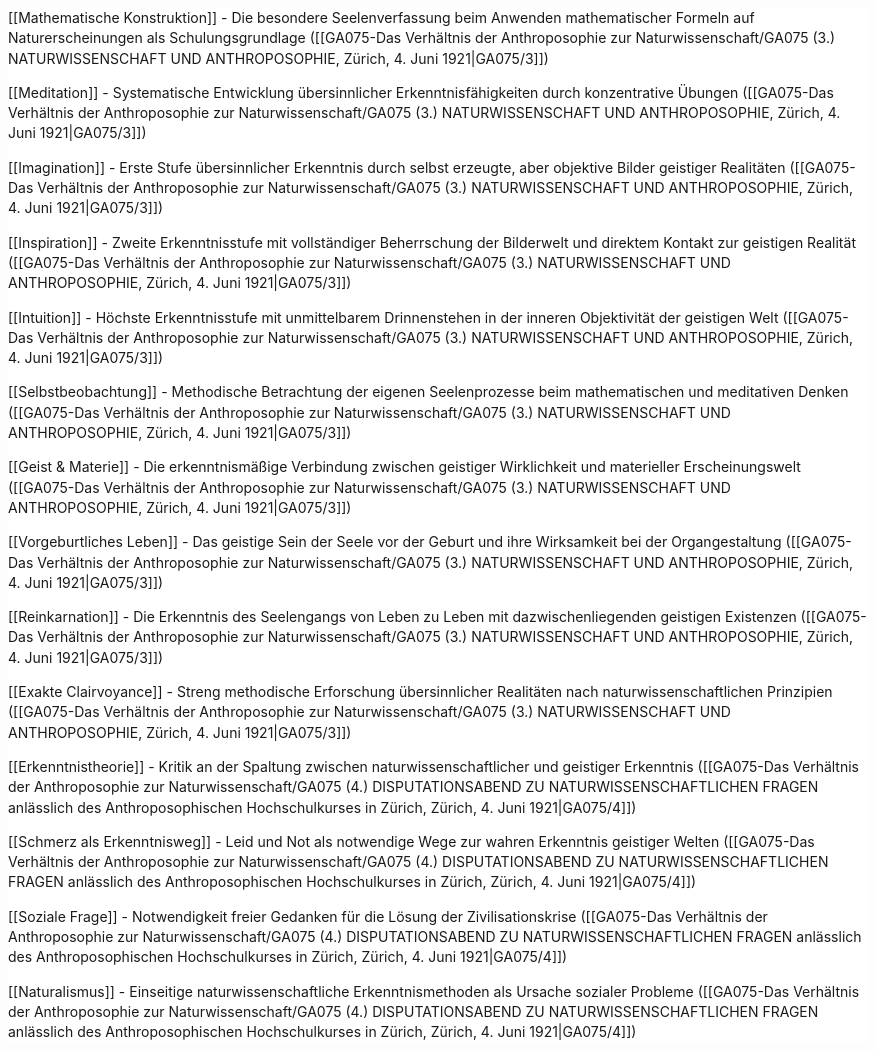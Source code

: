 [[Mathematische Konstruktion]] - Die besondere Seelenverfassung beim Anwenden mathematischer Formeln auf Naturerscheinungen als Schulungsgrundlage ([[GA075-Das Verhältnis der Anthroposophie zur Naturwissenschaft/GA075 (3.) NATURWISSENSCHAFT UND ANTHROPOSOPHIE, Zürich, 4. Juni 1921|GA075/3]])

[[Meditation]] - Systematische Entwicklung übersinnlicher Erkenntnisfähigkeiten durch konzentrative Übungen ([[GA075-Das Verhältnis der Anthroposophie zur Naturwissenschaft/GA075 (3.) NATURWISSENSCHAFT UND ANTHROPOSOPHIE, Zürich, 4. Juni 1921|GA075/3]])

[[Imagination]] - Erste Stufe übersinnlicher Erkenntnis durch selbst erzeugte, aber objektive Bilder geistiger Realitäten ([[GA075-Das Verhältnis der Anthroposophie zur Naturwissenschaft/GA075 (3.) NATURWISSENSCHAFT UND ANTHROPOSOPHIE, Zürich, 4. Juni 1921|GA075/3]])

[[Inspiration]] - Zweite Erkenntnisstufe mit vollständiger Beherrschung der Bilderwelt und direktem Kontakt zur geistigen Realität ([[GA075-Das Verhältnis der Anthroposophie zur Naturwissenschaft/GA075 (3.) NATURWISSENSCHAFT UND ANTHROPOSOPHIE, Zürich, 4. Juni 1921|GA075/3]])

[[Intuition]] - Höchste Erkenntnisstufe mit unmittelbarem Drinnenstehen in der inneren Objektivität der geistigen Welt ([[GA075-Das Verhältnis der Anthroposophie zur Naturwissenschaft/GA075 (3.) NATURWISSENSCHAFT UND ANTHROPOSOPHIE, Zürich, 4. Juni 1921|GA075/3]])

[[Selbstbeobachtung]] - Methodische Betrachtung der eigenen Seelenprozesse beim mathematischen und meditativen Denken ([[GA075-Das Verhältnis der Anthroposophie zur Naturwissenschaft/GA075 (3.) NATURWISSENSCHAFT UND ANTHROPOSOPHIE, Zürich, 4. Juni 1921|GA075/3]])

[[Geist & Materie]] - Die erkenntnismäßige Verbindung zwischen geistiger Wirklichkeit und materieller Erscheinungswelt ([[GA075-Das Verhältnis der Anthroposophie zur Naturwissenschaft/GA075 (3.) NATURWISSENSCHAFT UND ANTHROPOSOPHIE, Zürich, 4. Juni 1921|GA075/3]])

[[Vorgeburtliches Leben]] - Das geistige Sein der Seele vor der Geburt und ihre Wirksamkeit bei der Organgestaltung ([[GA075-Das Verhältnis der Anthroposophie zur Naturwissenschaft/GA075 (3.) NATURWISSENSCHAFT UND ANTHROPOSOPHIE, Zürich, 4. Juni 1921|GA075/3]])

[[Reinkarnation]] - Die Erkenntnis des Seelengangs von Leben zu Leben mit dazwischenliegenden geistigen Existenzen ([[GA075-Das Verhältnis der Anthroposophie zur Naturwissenschaft/GA075 (3.) NATURWISSENSCHAFT UND ANTHROPOSOPHIE, Zürich, 4. Juni 1921|GA075/3]])

[[Exakte Clairvoyance]] - Streng methodische Erforschung übersinnlicher Realitäten nach naturwissenschaftlichen Prinzipien ([[GA075-Das Verhältnis der Anthroposophie zur Naturwissenschaft/GA075 (3.) NATURWISSENSCHAFT UND ANTHROPOSOPHIE, Zürich, 4. Juni 1921|GA075/3]])

[[Erkenntnistheorie]] - Kritik an der Spaltung zwischen naturwissenschaftlicher und geistiger Erkenntnis ([[GA075-Das Verhältnis der Anthroposophie zur Naturwissenschaft/GA075 (4.) DISPUTATIONSABEND ZU NATURWISSENSCHAFTLICHEN FRAGEN anlässlich des Anthroposophischen Hochschulkurses in Zürich, Zürich, 4. Juni 1921|GA075/4]])

[[Schmerz als Erkenntnisweg]] - Leid und Not als notwendige Wege zur wahren Erkenntnis geistiger Welten ([[GA075-Das Verhältnis der Anthroposophie zur Naturwissenschaft/GA075 (4.) DISPUTATIONSABEND ZU NATURWISSENSCHAFTLICHEN FRAGEN anlässlich des Anthroposophischen Hochschulkurses in Zürich, Zürich, 4. Juni 1921|GA075/4]])

[[Soziale Frage]] - Notwendigkeit freier Gedanken für die Lösung der Zivilisationskrise ([[GA075-Das Verhältnis der Anthroposophie zur Naturwissenschaft/GA075 (4.) DISPUTATIONSABEND ZU NATURWISSENSCHAFTLICHEN FRAGEN anlässlich des Anthroposophischen Hochschulkurses in Zürich, Zürich, 4. Juni 1921|GA075/4]])

[[Naturalismus]] - Einseitige naturwissenschaftliche Erkenntnismethoden als Ursache sozialer Probleme ([[GA075-Das Verhältnis der Anthroposophie zur Naturwissenschaft/GA075 (4.) DISPUTATIONSABEND ZU NATURWISSENSCHAFTLICHEN FRAGEN anlässlich des Anthroposophischen Hochschulkurses in Zürich, Zürich, 4. Juni 1921|GA075/4]])
